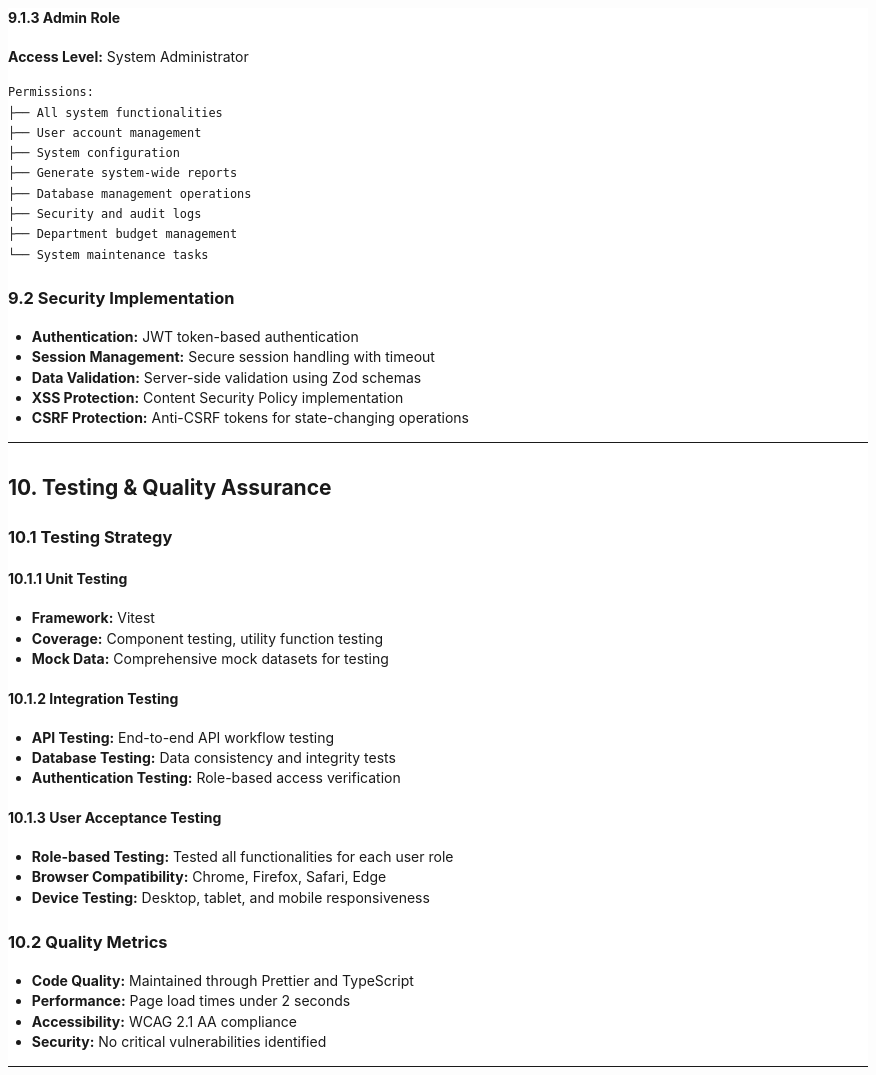 #### 9.1.3 Admin Role

**Access Level:** System Administrator

```
Permissions:
├── All system functionalities
├── User account management
├── System configuration
├── Generate system-wide reports
├── Database management operations
├── Security and audit logs
├── Department budget management
└── System maintenance tasks
```

### 9.2 Security Implementation

- **Authentication:** JWT token-based authentication
- **Session Management:** Secure session handling with timeout
- **Data Validation:** Server-side validation using Zod schemas
- **XSS Protection:** Content Security Policy implementation
- **CSRF Protection:** Anti-CSRF tokens for state-changing operations

---

## 10. Testing & Quality Assurance

### 10.1 Testing Strategy

#### 10.1.1 Unit Testing

- **Framework:** Vitest
- **Coverage:** Component testing, utility function testing
- **Mock Data:** Comprehensive mock datasets for testing

#### 10.1.2 Integration Testing

- **API Testing:** End-to-end API workflow testing
- **Database Testing:** Data consistency and integrity tests
- **Authentication Testing:** Role-based access verification

#### 10.1.3 User Acceptance Testing

- **Role-based Testing:** Tested all functionalities for each user role
- **Browser Compatibility:** Chrome, Firefox, Safari, Edge
- **Device Testing:** Desktop, tablet, and mobile responsiveness

### 10.2 Quality Metrics

- **Code Quality:** Maintained through Prettier and TypeScript
- **Performance:** Page load times under 2 seconds
- **Accessibility:** WCAG 2.1 AA compliance
- **Security:** No critical vulnerabilities identified

---